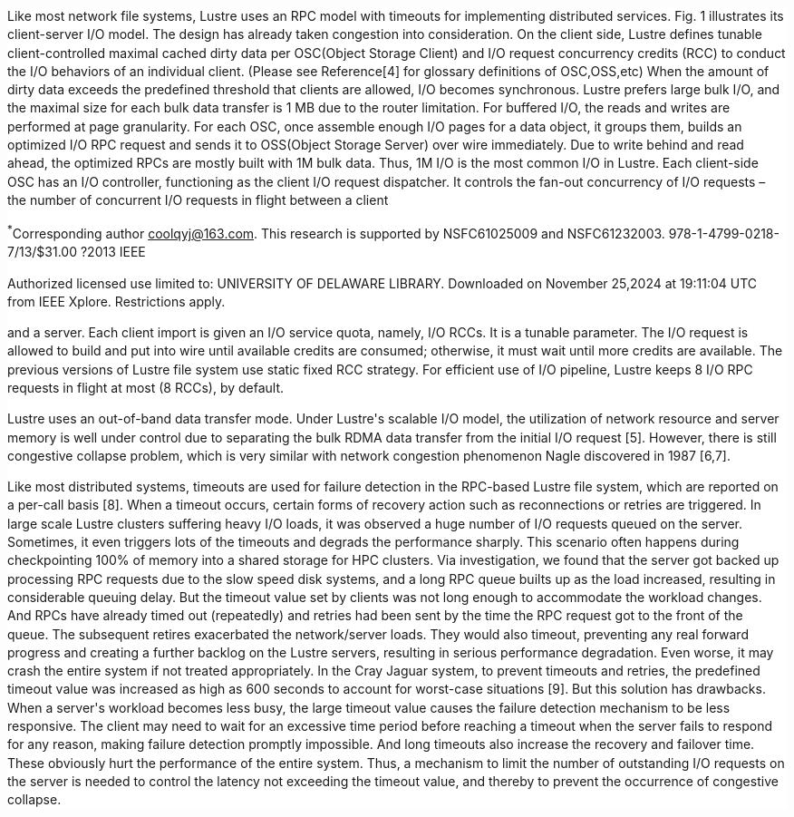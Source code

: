 Like most network file systems, Lustre uses an RPC model with timeouts for implementing distributed services. Fig. 1 illustrates its client-server I/O model. The design has already taken congestion into consideration. On the client side, Lustre defines tunable client-controlled maximal cached dirty data per OSC(Object Storage Client) and I/O request concurrency credits (RCC) to conduct the I/O behaviors of an individual client. (Please see Reference[4] for glossary definitions of OSC,OSS,etc) When the amount of dirty data exceeds the predefined threshold that clients are allowed, I/O becomes synchronous. Lustre prefers large bulk I/O, and the maximal size for each bulk data transfer is 1 MB due to the router limitation. For buffered I/O, the reads and writes are performed at page granularity. For each OSC, once assemble enough I/O pages for a data object, it groups them, builds an optimized I/O RPC request and sends it to OSS(Object Storage Server) over wire immediately. Due to write behind and read ahead, the optimized RPCs are mostly built with 1M bulk data. Thus, 1M I/O is the most common I/O in Lustre. Each client-side OSC has an I/O controller, functioning as the client I/O request dispatcher. It controls the fan-out concurrency of I/O requests – the number of concurrent I/O requests in flight between a client

<sup>*</sup>Corresponding author coolqyj@163.com. This research is supported by NSFC61025009 and NSFC61232003. 978-1-4799-0218-7/13/$31.00 ?2013 IEEE

Authorized licensed use limited to: UNIVERSITY OF DELAWARE LIBRARY. Downloaded on November 25,2024 at 19:11:04 UTC from IEEE Xplore. Restrictions apply.

and a server. Each client import is given an I/O service quota, namely, I/O RCCs. It is a tunable parameter. The I/O request is allowed to build and put into wire until available credits are consumed; otherwise, it must wait until more credits are available. The previous versions of Lustre file system use static fixed RCC strategy. For efficient use of I/O pipeline, Lustre keeps 8 I/O RPC requests in flight at most (8 RCCs), by default.

Lustre uses an out-of-band data transfer mode. Under Lustre's scalable I/O model, the utilization of network resource and server memory is well under control due to separating the bulk RDMA data transfer from the initial I/O request [5]. However, there is still congestive collapse problem, which is very similar with network congestion phenomenon Nagle discovered in 1987 [6,7].

Like most distributed systems, timeouts are used for failure detection in the RPC-based Lustre file system, which are reported on a per-call basis [8]. When a timeout occurs, certain forms of recovery action such as reconnections or retries are triggered. In large scale Lustre clusters suffering heavy I/O loads, it was observed a huge number of I/O requests queued on the server. Sometimes, it even triggers lots of the timeouts and degrads the performance sharply. This scenario often happens during checkpointing 100% of memory into a shared storage for HPC clusters. Via investigation, we found that the server got backed up processing RPC requests due to the slow speed disk systems, and a long RPC queue builts up as the load increased, resulting in considerable queuing delay. But the timeout value set by clients was not long enough to accommodate the workload changes. And RPCs have already timed out (repeatedly) and retries had been sent by the time the RPC request got to the front of the queue. The subsequent retires exacerbated the network/server loads. They would also timeout, preventing any real forward progress and creating a further backlog on the Lustre servers, resulting in serious performance degradation. Even worse, it may crash the entire system if not treated appropriately. In the Cray Jaguar system, to prevent timeouts and retries, the predefined timeout value was increased as high as 600 seconds to account for worst-case situations [9]. But this solution has drawbacks. When a server's workload becomes less busy, the large timeout value causes the failure detection mechanism to be less responsive. The client may need to wait for an excessive time period before reaching a timeout when the server fails to respond for any reason, making failure detection promptly impossible. And long timeouts also increase the recovery and failover time. These obviously hurt the performance of the entire system. Thus, a mechanism to limit the number of outstanding I/O requests on the server is needed to control the latency not exceeding the timeout value, and thereby to prevent the occurrence of congestive collapse.
